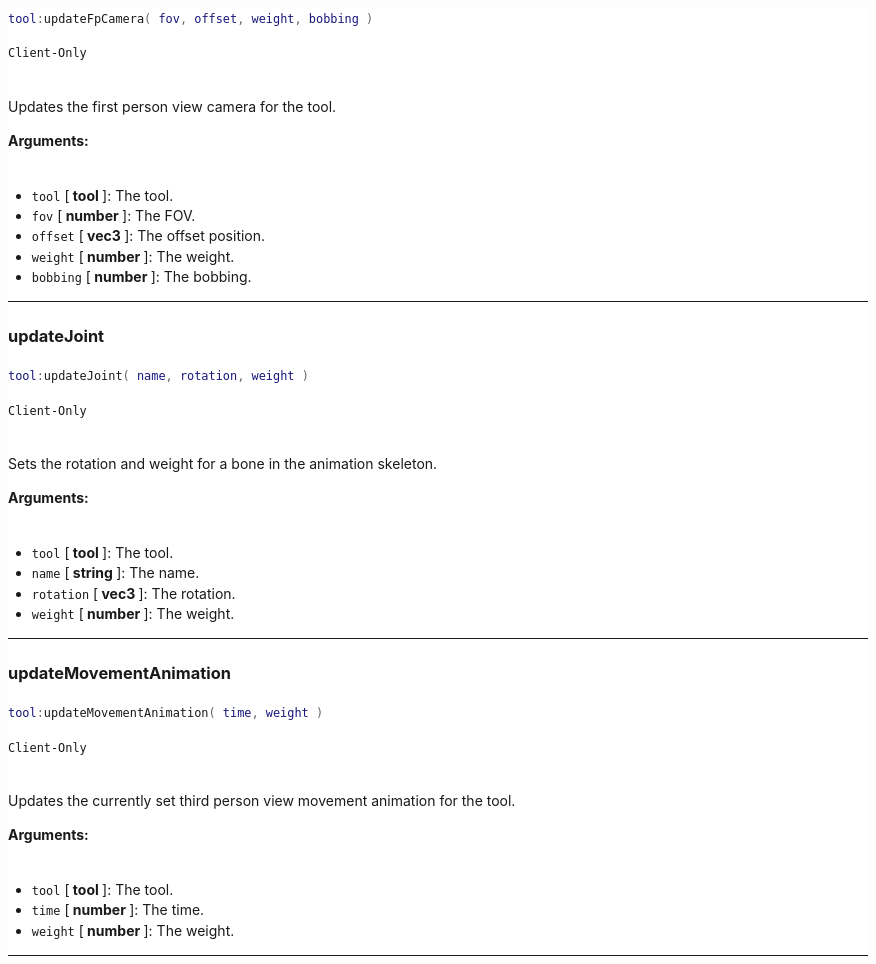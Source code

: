 ```lua
tool:updateFpCamera( fov, offset, weight, bobbing )
```
<code>Client-Only</code> <br></br>

Updates the first person view camera for the tool.

<strong>Arguments:</strong> <br></br>

- <code>tool</code> [<strong> tool </strong>]: The tool.
- <code>fov</code> [<strong> number </strong>]: The FOV.
- <code>offset</code> [<strong> vec3 </strong>]: The offset position.
- <code>weight</code> [<strong> number </strong>]: The weight.
- <code>bobbing</code> [<strong> number </strong>]: The bobbing.

---

### updateJoint

```lua
tool:updateJoint( name, rotation, weight )
```
<code>Client-Only</code> <br></br>

Sets the rotation and weight for a bone in the animation skeleton.

<strong>Arguments:</strong> <br></br>

- <code>tool</code> [<strong> tool </strong>]: The tool.
- <code>name</code> [<strong> string </strong>]: The name.
- <code>rotation</code> [<strong> vec3 </strong>]: The rotation.
- <code>weight</code> [<strong> number </strong>]: The weight.

---

### updateMovementAnimation

```lua
tool:updateMovementAnimation( time, weight )
```
<code>Client-Only</code> <br></br>

Updates the currently set third person view movement animation for the tool.

<strong>Arguments:</strong> <br></br>

- <code>tool</code> [<strong> tool </strong>]: The tool.
- <code>time</code> [<strong> number </strong>]: The time.
- <code>weight</code> [<strong> number </strong>]: The weight.

---

